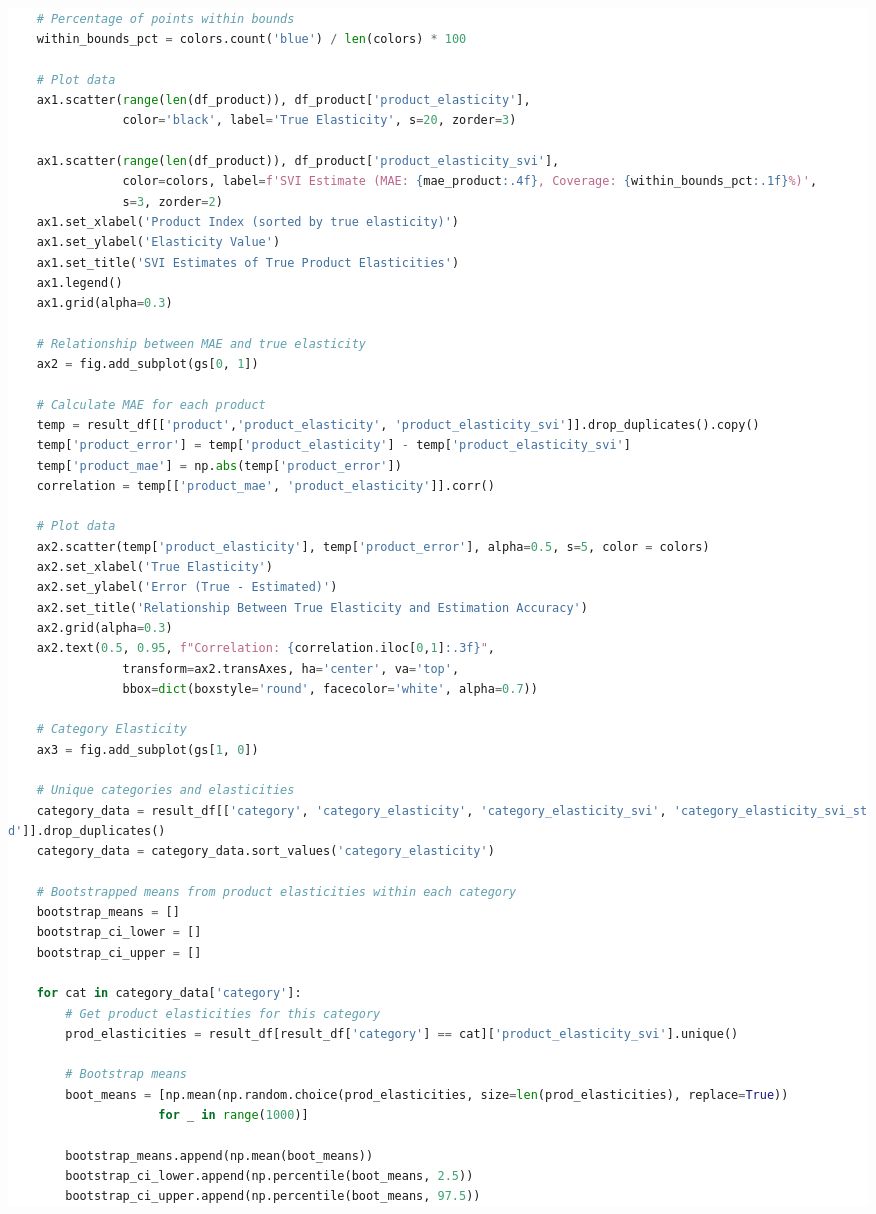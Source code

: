 ```python
    # Percentage of points within bounds
    within_bounds_pct = colors.count('blue') / len(colors) * 100
    
    # Plot data
    ax1.scatter(range(len(df_product)), df_product['product_elasticity'], 
                color='black', label='True Elasticity', s=20, zorder=3)
    
    ax1.scatter(range(len(df_product)), df_product['product_elasticity_svi'], 
                color=colors, label=f'SVI Estimate (MAE: {mae_product:.4f}, Coverage: {within_bounds_pct:.1f}%)', 
                s=3, zorder=2)
    ax1.set_xlabel('Product Index (sorted by true elasticity)')
    ax1.set_ylabel('Elasticity Value')
    ax1.set_title('SVI Estimates of True Product Elasticities')
    ax1.legend()
    ax1.grid(alpha=0.3)
    
    # Relationship between MAE and true elasticity
    ax2 = fig.add_subplot(gs[0, 1])
    
    # Calculate MAE for each product
    temp = result_df[['product','product_elasticity', 'product_elasticity_svi']].drop_duplicates().copy()
    temp['product_error'] = temp['product_elasticity'] - temp['product_elasticity_svi']
    temp['product_mae'] = np.abs(temp['product_error'])
    correlation = temp[['product_mae', 'product_elasticity']].corr()
    
    # Plot data
    ax2.scatter(temp['product_elasticity'], temp['product_error'], alpha=0.5, s=5, color = colors)
    ax2.set_xlabel('True Elasticity')
    ax2.set_ylabel('Error (True - Estimated)')
    ax2.set_title('Relationship Between True Elasticity and Estimation Accuracy')
    ax2.grid(alpha=0.3)
    ax2.text(0.5, 0.95, f"Correlation: {correlation.iloc[0,1]:.3f}", 
                transform=ax2.transAxes, ha='center', va='top',
                bbox=dict(boxstyle='round', facecolor='white', alpha=0.7))
    
    # Category Elasticity
    ax3 = fig.add_subplot(gs[1, 0])
    
    # Unique categories and elasticities
    category_data = result_df[['category', 'category_elasticity', 'category_elasticity_svi', 'category_elasticity_svi_std']].drop_duplicates()
    category_data = category_data.sort_values('category_elasticity')
    
    # Bootstrapped means from product elasticities within each category
    bootstrap_means = []
    bootstrap_ci_lower = []
    bootstrap_ci_upper = []
    
    for cat in category_data['category']:
        # Get product elasticities for this category
        prod_elasticities = result_df[result_df['category'] == cat]['product_elasticity_svi'].unique()
        
        # Bootstrap means
        boot_means = [np.mean(np.random.choice(prod_elasticities, size=len(prod_elasticities), replace=True)) 
                     for _ in range(1000)]
        
        bootstrap_means.append(np.mean(boot_means))
        bootstrap_ci_lower.append(np.percentile(boot_means, 2.5))
        bootstrap_ci_upper.append(np.percentile(boot_means, 97.5))
```